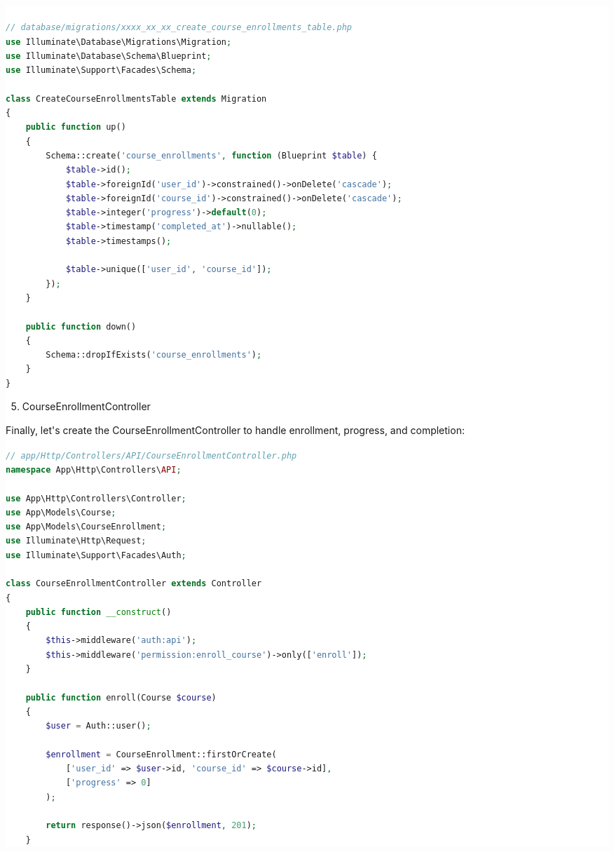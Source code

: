 ```php

// database/migrations/xxxx_xx_xx_create_course_enrollments_table.php
use Illuminate\Database\Migrations\Migration;
use Illuminate\Database\Schema\Blueprint;
use Illuminate\Support\Facades\Schema;

class CreateCourseEnrollmentsTable extends Migration
{
    public function up()
    {
        Schema::create('course_enrollments', function (Blueprint $table) {
            $table->id();
            $table->foreignId('user_id')->constrained()->onDelete('cascade');
            $table->foreignId('course_id')->constrained()->onDelete('cascade');
            $table->integer('progress')->default(0);
            $table->timestamp('completed_at')->nullable();
            $table->timestamps();

            $table->unique(['user_id', 'course_id']);
        });
    }

    public function down()
    {
        Schema::dropIfExists('course_enrollments');
    }
}

```
5.  CourseEnrollmentController

Finally, let's create the CourseEnrollmentController to handle enrollment, progress, and completion:

```php
// app/Http/Controllers/API/CourseEnrollmentController.php
namespace App\Http\Controllers\API;

use App\Http\Controllers\Controller;
use App\Models\Course;
use App\Models\CourseEnrollment;
use Illuminate\Http\Request;
use Illuminate\Support\Facades\Auth;

class CourseEnrollmentController extends Controller
{
    public function __construct()
    {
        $this->middleware('auth:api');
        $this->middleware('permission:enroll_course')->only(['enroll']);
    }

    public function enroll(Course $course)
    {
        $user = Auth::user();

        $enrollment = CourseEnrollment::firstOrCreate(
            ['user_id' => $user->id, 'course_id' => $course->id],
            ['progress' => 0]
        );

        return response()->json($enrollment, 201);
    }

```
